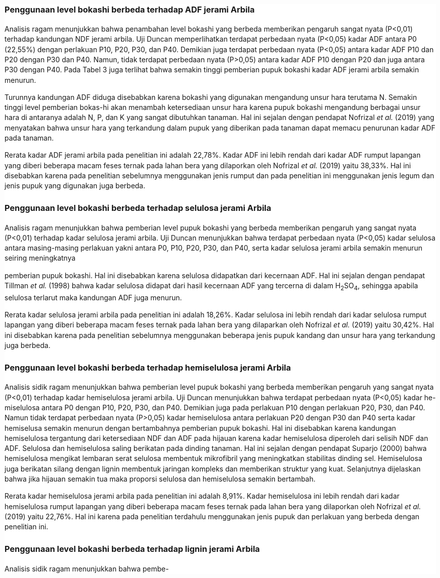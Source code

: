 <h3><a name="bookmark18"></a><span class="font12" style="font-weight:bold;"><a name="bookmark19"></a>Penggunaan level bokashi berbeda terhadap ADF jerami Arbila</span></h3>
<p><span class="font12">Analisis ragam menunjukkan bahwa penambahan level bokashi yang berbeda memberikan pengaruh sangat nyata (P&lt;0,01) terhadap kandungan NDF jerami arbila. Uji Duncan memperlihatkan terdapat perbedaan nyata (P&lt;0,05) kadar ADF antara P0 (22,55%) dengan perlakuan P10, P20, P30, dan P40. Demikian juga terdapat perbedaan nyata (P&lt;0,05) antara kadar ADF P10 dan P20 dengan P30 dan P40. Namun, tidak terdapat perbedaan nyata (P&gt;0,05) antara kadar ADF P10 dengan P20 dan juga antara P30 dengan P40. Pada Tabel 3 juga terlihat bahwa semakin tinggi pemberian pupuk bokashi kadar ADF jerami arbila semakin menurun.</span></p>
<p><span class="font12">Turunnya kandungan ADF diduga disebabkan karena bokashi yang digunakan mengandung unsur hara terutama N. Semakin tinggi level pemberian bokas-hi akan menambah ketersediaan unsur hara karena pupuk bokashi mengandung berbagai unsur hara di antaranya adalah N, P, dan K yang sangat dibutuhkan tanaman. Hal ini sejalan dengan pendapat Nofrizal </span><span class="font12" style="font-style:italic;">et al.</span><span class="font12"> (2019) yang menyatakan bahwa unsur hara yang terkandung dalam pupuk yang diberikan pada tanaman dapat memacu penurunan kadar ADF pada tanaman.</span></p>
<p><span class="font12">Rerata kadar ADF jerami arbila pada penelitian ini adalah 22,78%. Kadar ADF ini lebih rendah dari kadar ADF rumput lapangan yang diberi beberapa macam feses ternak pada lahan bera yang dilaporkan oleh Nofrizal </span><span class="font12" style="font-style:italic;">et al.</span><span class="font12"> (2019) yaitu 38,33%. Hal ini disebabkan karena pada penelitian sebelumnya menggunakan jenis rumput dan pada penelitian ini menggunakan jenis legum dan jenis pupuk yang digunakan juga berbeda.</span></p>
<h3><a name="bookmark20"></a><span class="font12" style="font-weight:bold;"><a name="bookmark21"></a>Penggunaan level bokashi berbeda terhadap selulosa jerami Arbila</span></h3>
<p><span class="font12">Analisis ragam menunjukkan bahwa pemberian level pupuk bokashi yang berbeda memberikan pengaruh yang sangat nyata (P&lt;0,01) terhadap kadar selulosa jerami arbila. Uji Duncan menunjukkan bahwa terdapat perbedaan nyata (P&lt;0,05) kadar selulosa antara masing-masing perlakuan yakni antara P0, P10, P20, P30, dan P40, serta kadar selulosa jerami arbila semakin menurun seiring meningkatnya</span></p>
<p><span class="font12">pemberian pupuk bokashi. Hal ini disebabkan karena selulosa didapatkan dari kecernaan ADF. Hal ini sejalan dengan pendapat Tillman </span><span class="font12" style="font-style:italic;">et al.</span><span class="font12"> (1998) bahwa kadar selulosa didapat dari hasil kecernaan ADF yang tercerna di dalam H<sub>2</sub>SO<sub>4</sub>, sehingga apabila selulosa terlarut maka kandungan ADF juga menurun.</span></p>
<p><span class="font12">Rerata kadar selulosa jerami arbila pada penelitian ini adalah 18,26%. Kadar selulosa ini lebih rendah dari kadar selulosa rumput lapangan yang diberi beberapa macam feses ternak pada lahan bera yang dilaparkan oleh Nofrizal </span><span class="font12" style="font-style:italic;">et al.</span><span class="font12"> (2019) yaitu 30,42%. Hal ini disebabkan karena pada penelitian sebelumnya menggunakan beberapa jenis pupuk kandang dan unsur hara yang terkandung juga berbeda.</span></p>
<h3><a name="bookmark22"></a><span class="font12" style="font-weight:bold;"><a name="bookmark23"></a>Penggunaan level bokashi berbeda terhadap hemiselulosa jerami Arbila</span></h3>
<p><span class="font12">Analisis sidik ragam menunjukkan bahwa pemberian level pupuk bokashi yang berbeda memberikan pengaruh yang sangat nyata (P&lt;0,01) terhadap kadar hemiselulosa jerami arbila. Uji Duncan menunjukkan bahwa terdapat perbedaan nyata (P&lt;0,05) kadar he-miselulosa antara P0 dengan P10, P20, P30, dan P40. Demikian juga pada perlakuan P10 dengan perlakuan P20, P30, dan P40. Namun tidak terdapat perbedaan nyata (P&gt;0,05) kadar hemiselulosa antara perlakuan P20 dengan P30 dan P40 serta kadar hemiselusa semakin menurun dengan bertambahnya pemberian pupuk bokashi. Hal ini disebabkan karena kandungan hemiselulosa tergantung dari ketersediaan NDF dan ADF pada hijauan karena kadar hemiselulosa diperoleh dari selisih NDF dan ADF. Selulosa dan hemiselulosa saling berikatan pada dinding tanaman. Hal ini sejalan dengan pendapat Suparjo (2000) bahwa hemiselulosa mengikat lembaran serat selulosa membentuk mikrofibril yang meningkatkan stabilitas dinding sel. Hemiselulosa juga berikatan silang dengan lignin membentuk jaringan kompleks dan memberikan struktur yang kuat. Selanjutnya dijelaskan bahwa jika hijauan semakin tua maka proporsi selulosa dan hemiselulosa semakin bertambah.</span></p>
<p><span class="font12">Rerata kadar hemiselulosa jerami arbila pada penelitian ini adalah 8,91%. Kadar hemiselulosa ini lebih rendah dari kadar hemiselulosa rumput lapangan yang diberi beberapa macam feses ternak pada lahan bera yang dilaporkan oleh Nofrizal </span><span class="font12" style="font-style:italic;">et al.</span><span class="font12"> (2019) yaitu 22,76%. Hal ini karena pada penelitian terdahulu menggunakan jenis pupuk dan perlakuan yang berbeda dengan penelitian ini.</span></p>
<h3><a name="bookmark24"></a><span class="font12" style="font-weight:bold;"><a name="bookmark25"></a>Penggunaan level bokashi berbeda terhadap lignin jerami Arbila</span></h3>
<p><span class="font12">Analisis sidik ragam menunjukkan bahwa pembe-</span></p>